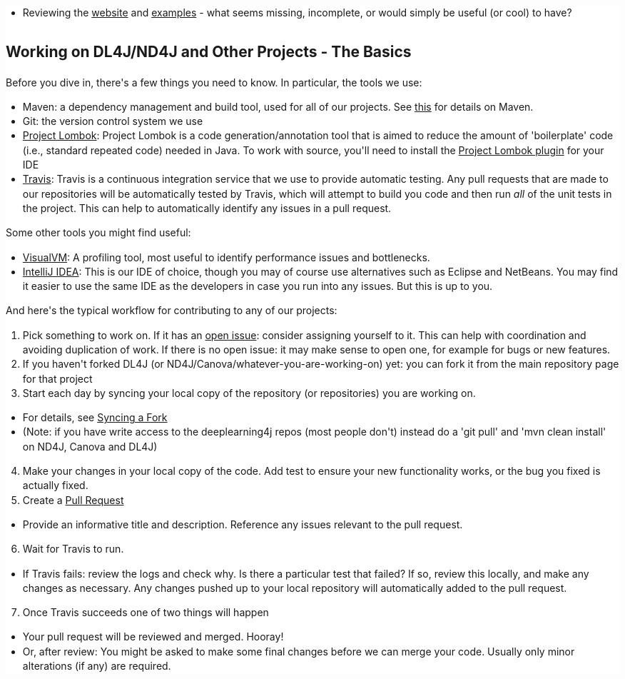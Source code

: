 * Reviewing the [website](http://deeplearning4j.org/documentation.html) and [examples](https://github.com/deeplearning4j/dl4j-0.4-examples/) - what seems missing, incomplete, or would simply be useful (or cool) to have?




## Working on DL4J/ND4J and Other Projects - The Basics

Before you dive in, there's a few things you need to know. In particular, the tools we use:

* Maven: a dependency management and build tool, used for all of our projects. See [this](http://deeplearning4j.org/maven.html) for details on Maven.
* Git: the version control system we use
* [Project Lombok](https://projectlombok.org/): Project Lombok is a code generation/annotation tool that is aimed to reduce the amount of 'boilerplate' code (i.e., standard repeated code) needed in Java. To work with source, you'll need to install the [Project Lombok plugin](https://projectlombok.org/download.html) for your IDE
* [Travis](https://travis-ci.org/): Travis is a continuous integration service that we use to provide automatic testing. Any pull requests that are made to our repositories will be automatically tested by Travis, which will attempt to build you code and then run *all* of the unit tests in the project. This can help to automatically identify any issues in a pull request.

Some other tools you might find useful:

* [VisualVM](https://visualvm.java.net/): A profiling tool, most useful to identify performance issues and bottlenecks.
* [IntelliJ IDEA](https://www.jetbrains.com/idea/): This is our IDE of choice, though you may of course use alternatives such as Eclipse and NetBeans. You may find it easier to use the same IDE as the developers in case you run into any issues. But this is up to you.

And here's the typical workflow for contributing to any of our projects:

1. Pick something to work on. If it has an [open issue](https://github.com/deeplearning4j/deeplearning4j/issues): consider assigning yourself to it. This can help with coordination and avoiding duplication of work. If there is no open issue: it may make sense to open one, for example for bugs or new features.
2. If you haven't forked DL4J (or ND4J/Canova/whatever-you-are-working-on) yet: you can fork it from the main repository page for that project
3. Start each day by syncing your local copy of the repository (or repositories) you are working on.
  * For details, see [Syncing a Fork](https://help.github.com/articles/syncing-a-fork/)
  * (Note: if you have write access to the deeplearning4j repos (most people don't) instead do a 'git pull' and 'mvn clean install' on ND4J, Canova and DL4J)
4. Make your changes in your local copy of the code. Add test to ensure your new functionality works, or the bug you fixed is actually fixed.
5. Create a [Pull Request](https://help.github.com/articles/using-pull-requests/)
  * Provide an informative title and description. Reference any issues relevant to the pull request.
6. Wait for Travis to run.
  * If Travis fails: review the logs and check why. Is there a particular test that failed? If so, review this locally, and make any changes as necessary. Any changes pushed up to your local repository will automatically added to the pull request.
7. Once Travis succeeds one of two things will happen
  * Your pull request will be reviewed and merged. Hooray!
  * Or, after review: You might be asked to make some final changes before we can merge your code. Usually only minor alterations (if any) are required.
